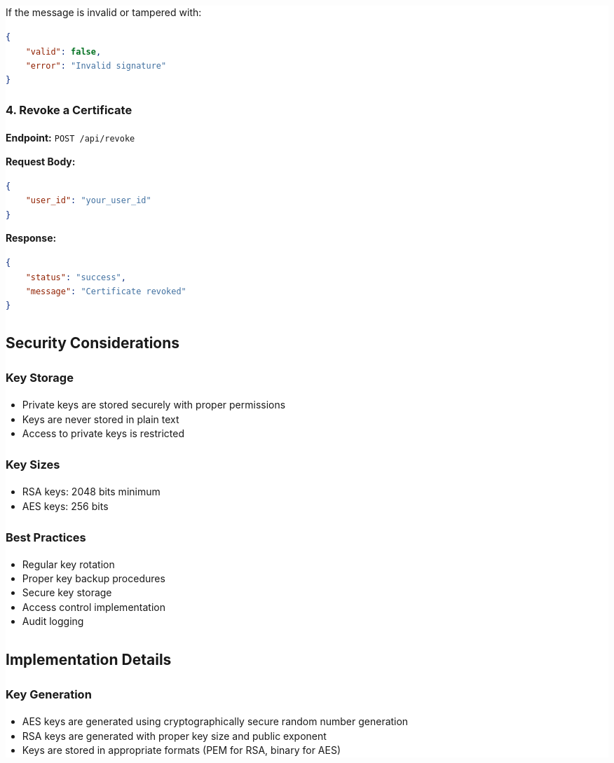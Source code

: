 If the message is invalid or tampered with:
```json
{
    "valid": false,
    "error": "Invalid signature"
}
```

### 4. Revoke a Certificate

**Endpoint:** `POST /api/revoke`

**Request Body:**
```json
{
    "user_id": "your_user_id"
}
```

**Response:**
```json
{
    "status": "success",
    "message": "Certificate revoked"
}
```

## Security Considerations

### Key Storage
- Private keys are stored securely with proper permissions
- Keys are never stored in plain text
- Access to private keys is restricted

### Key Sizes
- RSA keys: 2048 bits minimum
- AES keys: 256 bits

### Best Practices
- Regular key rotation
- Proper key backup procedures
- Secure key storage
- Access control implementation
- Audit logging

## Implementation Details

### Key Generation
- AES keys are generated using cryptographically secure random number generation
- RSA keys are generated with proper key size and public exponent
- Keys are stored in appropriate formats (PEM for RSA, binary for AES)
